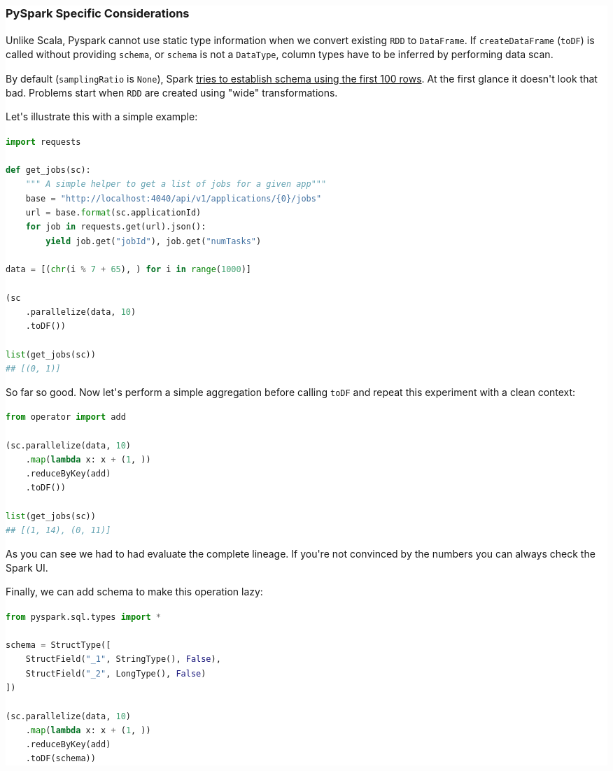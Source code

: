
### PySpark Specific Considerations


Unlike Scala, Pyspark cannot use static type information when we convert existing `RDD` to `DataFrame`. If `createDataFrame` (`toDF`) is called without providing `schema`, or `schema` is not a `DataType`, column types have to be inferred by performing data scan.

By default (`samplingRatio` is `None`), Spark [tries to establish schema using the first 100 rows](https://github.com/apache/spark/blob/branch-2.0/python/pyspark/sql/session.py#L324-L328). At the first glance it doesn't look that bad. Problems start when `RDD` are created using "wide" transformations.

Let's illustrate this with a simple example:


```python
import requests

def get_jobs(sc):
    """ A simple helper to get a list of jobs for a given app"""
    base = "http://localhost:4040/api/v1/applications/{0}/jobs"
    url = base.format(sc.applicationId)
    for job in requests.get(url).json():
        yield job.get("jobId"), job.get("numTasks")

data = [(chr(i % 7 + 65), ) for i in range(1000)]

(sc
    .parallelize(data, 10)
    .toDF())

list(get_jobs(sc))
## [(0, 1)]
```

So far so good. Now let's perform a simple aggregation before calling `toDF` and repeat this experiment with a clean context:

```python
from operator import add

(sc.parallelize(data, 10)
    .map(lambda x: x + (1, ))
    .reduceByKey(add)
    .toDF())

list(get_jobs(sc))
## [(1, 14), (0, 11)]
```

As you can see we had to had evaluate the complete lineage. If you're not convinced by the numbers you can always check the Spark UI.

Finally, we can add schema to make this operation lazy:

```python
from pyspark.sql.types import *

schema = StructType([
    StructField("_1", StringType(), False),
    StructField("_2", LongType(), False)
])

(sc.parallelize(data, 10)
    .map(lambda x: x + (1, ))
    .reduceByKey(add)
    .toDF(schema))

```